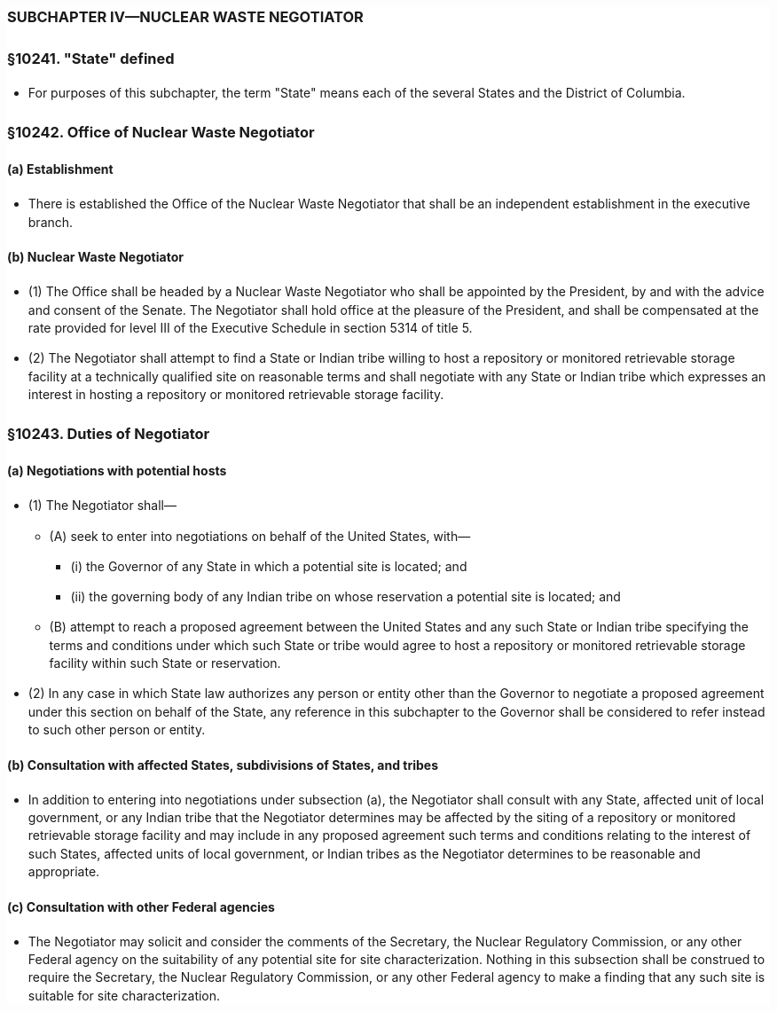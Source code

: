 ### SUBCHAPTER IV—NUCLEAR WASTE NEGOTIATOR

### §10241. "State" defined
* For purposes of this subchapter, the term "State" means each of the several States and the District of Columbia.

### §10242. Office of Nuclear Waste Negotiator
#### (a) Establishment
* There is established the Office of the Nuclear Waste Negotiator that shall be an independent establishment in the executive branch.

#### (b) Nuclear Waste Negotiator
* (1) The Office shall be headed by a Nuclear Waste Negotiator who shall be appointed by the President, by and with the advice and consent of the Senate. The Negotiator shall hold office at the pleasure of the President, and shall be compensated at the rate provided for level III of the Executive Schedule in section 5314 of title 5.

* (2) The Negotiator shall attempt to find a State or Indian tribe willing to host a repository or monitored retrievable storage facility at a technically qualified site on reasonable terms and shall negotiate with any State or Indian tribe which expresses an interest in hosting a repository or monitored retrievable storage facility.

### §10243. Duties of Negotiator
#### (a) Negotiations with potential hosts
* (1) The Negotiator shall—

  * (A) seek to enter into negotiations on behalf of the United States, with—

    * (i) the Governor of any State in which a potential site is located; and

    * (ii) the governing body of any Indian tribe on whose reservation a potential site is located; and


  * (B) attempt to reach a proposed agreement between the United States and any such State or Indian tribe specifying the terms and conditions under which such State or tribe would agree to host a repository or monitored retrievable storage facility within such State or reservation.


* (2) In any case in which State law authorizes any person or entity other than the Governor to negotiate a proposed agreement under this section on behalf of the State, any reference in this subchapter to the Governor shall be considered to refer instead to such other person or entity.

#### (b) Consultation with affected States, subdivisions of States, and tribes
* In addition to entering into negotiations under subsection (a), the Negotiator shall consult with any State, affected unit of local government, or any Indian tribe that the Negotiator determines may be affected by the siting of a repository or monitored retrievable storage facility and may include in any proposed agreement such terms and conditions relating to the interest of such States, affected units of local government, or Indian tribes as the Negotiator determines to be reasonable and appropriate.

#### (c) Consultation with other Federal agencies
* The Negotiator may solicit and consider the comments of the Secretary, the Nuclear Regulatory Commission, or any other Federal agency on the suitability of any potential site for site characterization. Nothing in this subsection shall be construed to require the Secretary, the Nuclear Regulatory Commission, or any other Federal agency to make a finding that any such site is suitable for site characterization.
